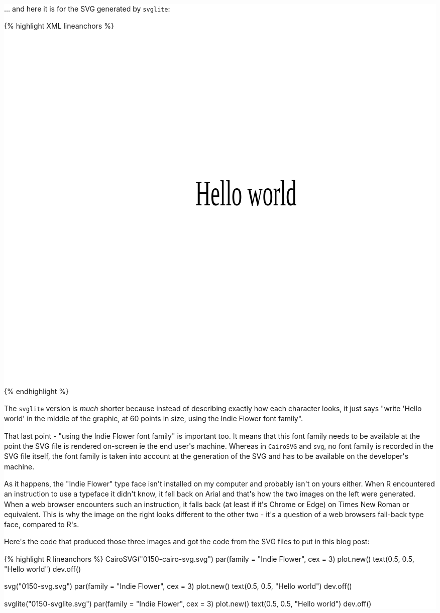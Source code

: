 ... and here it is for the SVG generated by `svglite`:

{% highlight XML lineanchors %}
<?xml version='1.0' encoding='UTF-8' ?>
<svg xmlns='http://www.w3.org/2000/svg' xmlns:xlink='http://www.w3.org/1999/xlink' viewBox='0 0 720.00 576.00'>
<defs>
  <style type='text/css'><![CDATA[
    line, polyline, path, rect, circle {
      fill: none;
      stroke: #000000;
      stroke-linecap: round;
      stroke-linejoin: round;
      stroke-miterlimit: 10.00;
    }
  ]]></style>
</defs>
<rect width='100%' height='100%' style='stroke: none; fill: #FFFFFF;'/>
<defs>
  <clipPath id='cpMTc3LjEyfDYyOS4yOHwzNTUuNjh8MTc3LjEy'>
    <rect x='177.12' y='177.12' width='452.16' height='178.56' />
  </clipPath>
</defs>
<g clip-path='url(#cpMTc3LjEyfDYyOS4yOHwzNTUuNjh8MTc3LjEy)'><text x='318.96' y='278.15' style='font-size: 60.00px; font-family: Indie Flower;' textLength='168.48px' lengthAdjust='spacingAndGlyphs'>Hello world</text></g>
</svg>
{% endhighlight %}

The `svglite` version is *much* shorter because instead of describing exactly how each character looks, it just says "write 'Hello world' in the middle of the graphic, at 60 points in size, using the Indie Flower font family".

That last point - "using the Indie Flower font family" is important too. It means that this font family needs to be available at the point the SVG file is rendered on-screen ie the end user's machine. Whereas in `CairoSVG` and `svg`, no font family is recorded in the SVG file itself, the font family is taken into account at the generation of the SVG and has to be available on the developer's machine.

As it happens, the "Indie Flower" type face isn't installed on my computer and probably isn't on yours either. When R encountered an instruction to use a typeface it didn't know, it fell back on Arial and that's how the two images on the left were generated. When a web browser encounters such an instruction, it falls back (at least if it's Chrome or Edge) on Times New Roman or equivalent. This is why the image on the right looks different to the other two - it's a question of a web browsers fall-back type face, compared to R's.

Here's the code that produced those three images and got the code from the SVG files to put in this blog post:

{% highlight R lineanchors %}
CairoSVG("0150-cairo-svg.svg")
par(family = "Indie Flower", cex = 3)
plot.new()
text(0.5, 0.5, "Hello world")
dev.off()

svg("0150-svg.svg")
par(family = "Indie Flower", cex = 3)
plot.new()
text(0.5, 0.5, "Hello world")
dev.off()

svglite("0150-svglite.svg")
par(family = "Indie Flower", cex = 3)
plot.new()
text(0.5, 0.5, "Hello world")
dev.off()
